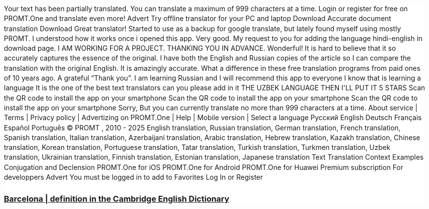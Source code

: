Your text has been partially translated. You can translate a maximum of 999 characters at a time. Login or register for free on PROMT.One and translate even more! Advert Try offline translator for your PC and laptop Download Accurate document translation Download Great translator! Started to use as a backup for google translate, but lately found myself using mostly PROMT. I understood how it works once i opened this app. Very good. My request to you for adding the language hindi-english in download page. I AM WORKING FOR A PROJECT. THANKING YOU IN ADVANCE. Wonderful! It is hard to believe that it so accurately captures the essence of the original. I have both the English and Russian copies of the article so I can compare the translation with the original English. It is amazingly accurate. What a difference in these free translation programs from paid ones of 10 years ago. A grateful “Thank you”. I am learning Russian and I will recommend this app to everyone I know that is learning a language It is the one of the best text translators can you please add in it THE UZBEK LANGUAGE THEN I'LL PUT IT 5 STARS Scan the QR code to install the app on your smartphone Scan the QR code to install the app on your smartphone Scan the QR code to install the app on your smartphone Sorry, But you can currently translate no more than 999 characters at a time. About service | Terms | Privacy policy | Advertizing on PROMT.One | Help | Mobile version | Select a language Русский English Deutsch Français Español Português © PROMT , 2010 - 2025 English translation, Russian translation, German translation, French translation, Spanish translation, Italian translation, Azerbaijani translation, Arabic translation, Hebrew translation, Kazakh translation, Chinese translation, Korean translation, Portuguese translation, Tatar translation, Turkish translation, Turkmen translation, Uzbek translation, Ukrainian translation, Finnish translation, Estonian translation, Japanese translation Text Translation Context Examples Conjugation and Declension PROMT.One for iOS PROMT.One for Android PROMT.One for Huawei Premium subscription For developpers Advert You must be logged in to add to Favorites Log In or Register

### [Barcelona | definition in the Cambridge English Dictionary](https://dictionary.cambridge.org/us/dictionary/english/barcelona)

